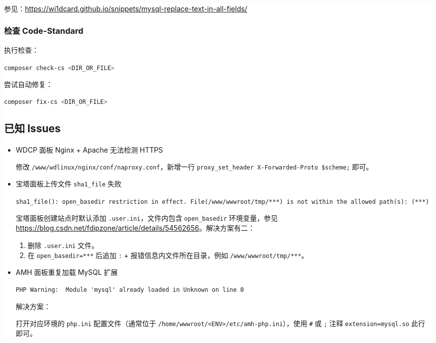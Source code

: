 参见：<https://wi1dcard.github.io/snippets/mysql-replace-text-in-all-fields/>

### 检查 Code-Standard

执行检查：

```bash
composer check-cs <DIR_OR_FILE>
```

尝试自动修复：

```bash
composer fix-cs <DIR_OR_FILE>
```

## 已知 Issues

- WDCP 面板 Nginx + Apache 无法检测 HTTPS

    修改 `/www/wdlinux/nginx/conf/naproxy.conf`，新增一行 `proxy_set_header X-Forwarded-Proto $scheme;` 即可。

- 宝塔面板上传文件 `sha1_file` 失败

    `sha1_file(): open_basedir restriction in effect. File(/www/wwwroot/tmp/***) is not within the allowed path(s): (***)`

    宝塔面板创建站点时默认添加 `.user.ini`，文件内包含 `open_basedir` 环境变量，参见<https://blog.csdn.net/fdipzone/article/details/54562656>。解决方案有二：

    1. 删除 `.user.ini` 文件。
    2. 在 `open_basedir=***` 后追加 `:` + 报错信息内文件所在目录，例如 `/www/wwwroot/tmp/***`。

- AMH 面板重复加载 MySQL 扩展

    `PHP Warning:  Module 'mysql' already loaded in Unknown on line 0`

    解决方案：

    打开对应环境的 `php.ini` 配置文件（通常位于 `/home/wwwroot/<ENV>/etc/amh-php.ini`），使用 `#` 或 `;` 注释 `extension=mysql.so` 此行即可。